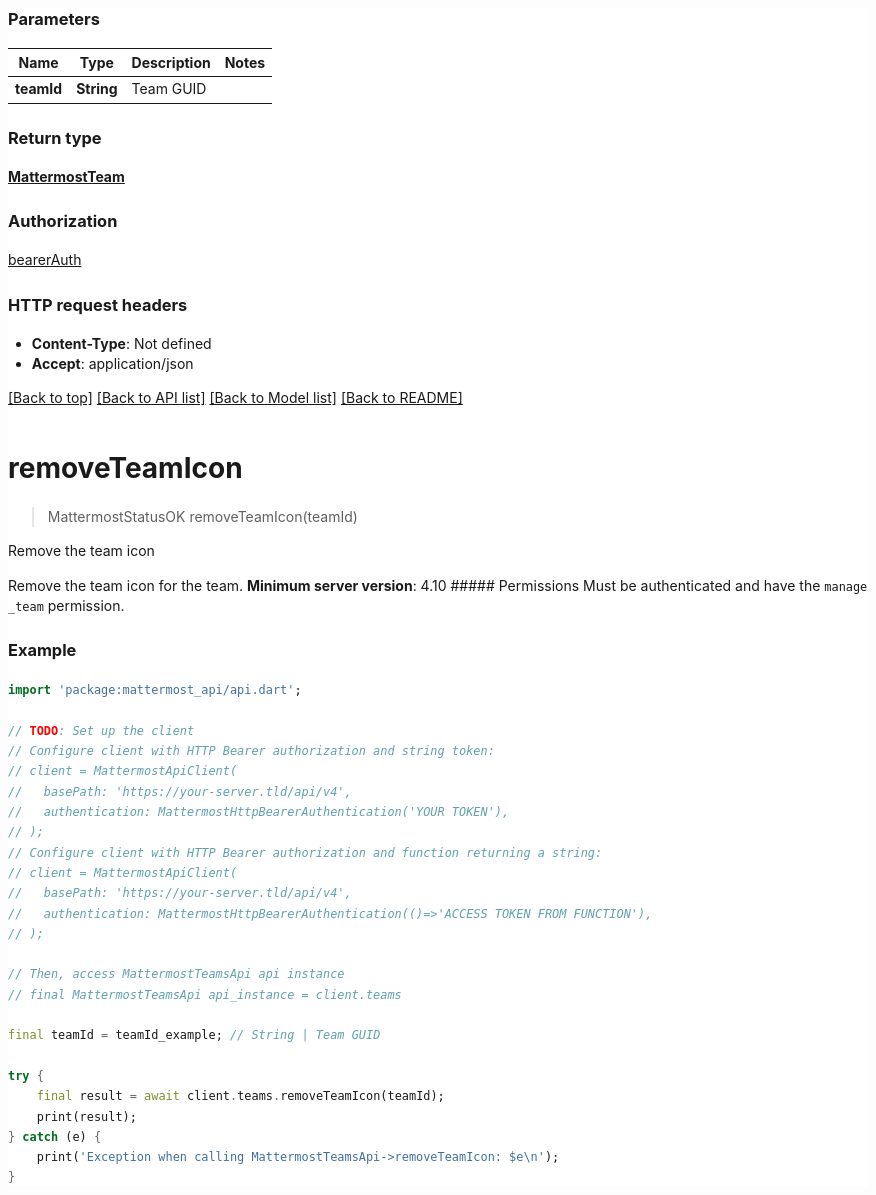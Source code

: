 ### Parameters

Name | Type | Description  | Notes
------------- | ------------- | ------------- | -------------
 **teamId** | **String**| Team GUID | 

### Return type

[**MattermostTeam**](MattermostTeam.md)

### Authorization

[bearerAuth](../GENERATED_README.md#bearerAuth)

### HTTP request headers

 - **Content-Type**: Not defined
 - **Accept**: application/json

[[Back to top]](#) [[Back to API list]](../GENERATED_README.md#documentation-for-api-endpoints) [[Back to Model list]](../GENERATED_README.md#documentation-for-models) [[Back to README]](../GENERATED_README.md)

# **removeTeamIcon**
> MattermostStatusOK removeTeamIcon(teamId)

Remove the team icon

Remove the team icon for the team.  __Minimum server version__: 4.10  ##### Permissions Must be authenticated and have the `manage_team` permission. 

### Example
```dart
import 'package:mattermost_api/api.dart';

// TODO: Set up the client
// Configure client with HTTP Bearer authorization and string token:
// client = MattermostApiClient(
//   basePath: 'https://your-server.tld/api/v4',
//   authentication: MattermostHttpBearerAuthentication('YOUR TOKEN'),
// );
// Configure client with HTTP Bearer authorization and function returning a string:
// client = MattermostApiClient(
//   basePath: 'https://your-server.tld/api/v4',
//   authentication: MattermostHttpBearerAuthentication(()=>'ACCESS TOKEN FROM FUNCTION'),
// );

// Then, access MattermostTeamsApi api instance
// final MattermostTeamsApi api_instance = client.teams

final teamId = teamId_example; // String | Team GUID

try {
    final result = await client.teams.removeTeamIcon(teamId);
    print(result);
} catch (e) {
    print('Exception when calling MattermostTeamsApi->removeTeamIcon: $e\n');
}
```
